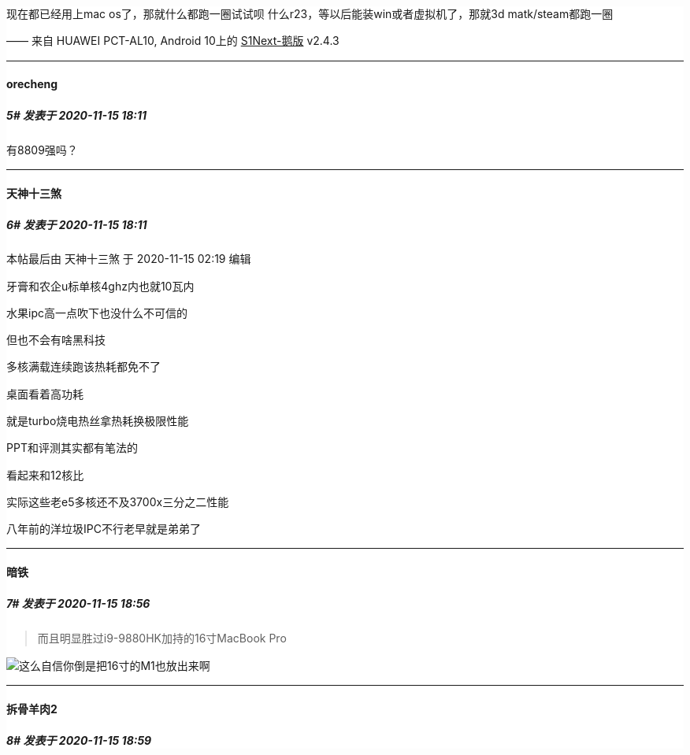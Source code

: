 
现在都已经用上mac os了，那就什么都跑一圈试试呗
什么r23，等以后能装win或者虚拟机了，那就3d matk/steam都跑一圈

—— 来自 HUAWEI PCT-AL10, Android 10上的 [S1Next-鹅版](https://github.com/ykrank/S1-Next/releases) v2.4.3


-----

####  orecheng  
##### 5#       发表于 2020-11-15 18:11


有8809强吗？


-----

####  天神十三煞  
##### 6#       发表于 2020-11-15 18:11


 本帖最后由 天神十三煞 于 2020-11-15 02:19 编辑 

牙膏和农企u标单核4ghz内也就10瓦内

水果ipc高一点吹下也没什么不可信的

但也不会有啥黑科技

多核满载连续跑该热耗都免不了

桌面看着高功耗

就是turbo烧电热丝拿热耗换极限性能


PPT和评测其实都有笔法的

看起来和12核比

实际这些老e5多核还不及3700x三分之二性能

八年前的洋垃圾IPC不行老早就是弟弟了


-----

####  暗铁  
##### 7#       发表于 2020-11-15 18:56


<blockquote>而且明显胜过i9-9880HK加持的16寸MacBook Pro</blockquote>
<img src="https://static.saraba1st.com/image/smiley/face2017/067.png" referrerpolicy="no-referrer">这么自信你倒是把16寸的M1也放出来啊


-----

####  拆骨羊肉2  
##### 8#       发表于 2020-11-15 18:59
